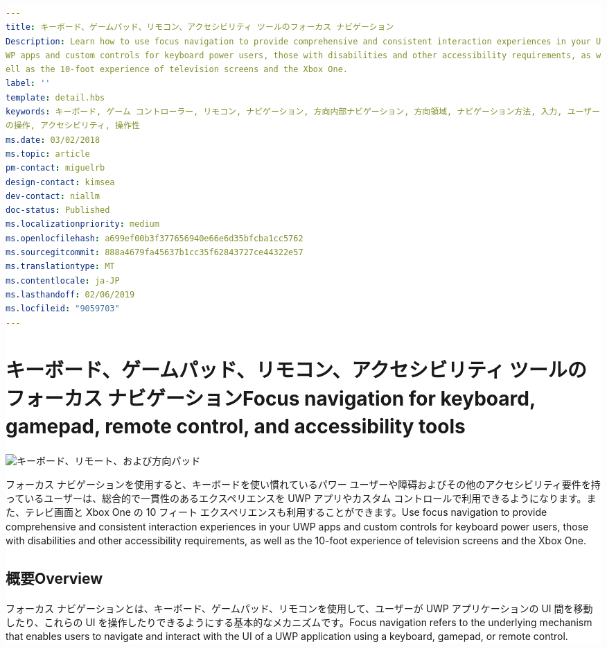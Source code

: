 ```yaml
---
title: キーボード、ゲームパッド、リモコン、アクセシビリティ ツールのフォーカス ナビゲーション
Description: Learn how to use focus navigation to provide comprehensive and consistent interaction experiences in your UWP apps and custom controls for keyboard power users, those with disabilities and other accessibility requirements, as well as the 10-foot experience of television screens and the Xbox One.
label: ''
template: detail.hbs
keywords: キーボード, ゲーム コントローラー, リモコン, ナビゲーション, 方向内部ナビゲーション, 方向領域, ナビゲーション方法, 入力, ユーザーの操作, アクセシビリティ, 操作性
ms.date: 03/02/2018
ms.topic: article
pm-contact: miguelrb
design-contact: kimsea
dev-contact: niallm
doc-status: Published
ms.localizationpriority: medium
ms.openlocfilehash: a699ef00b3f377656940e66e6d35bfcba1cc5762
ms.sourcegitcommit: 888a4679fa45637b1cc35f62843727ce44322e57
ms.translationtype: MT
ms.contentlocale: ja-JP
ms.lasthandoff: 02/06/2019
ms.locfileid: "9059703"
---
```

# <a name="focus-navigation-for-keyboard-gamepad-remote-control-and-accessibility-tools"></a><span data-ttu-id="ab75e-103">キーボード、ゲームパッド、リモコン、アクセシビリティ ツールのフォーカス ナビゲーション</span><span class="sxs-lookup"><span data-stu-id="ab75e-103">Focus navigation for keyboard, gamepad, remote control, and accessibility tools</span></span>

![キーボード、リモート、および方向パッド](images/dpad-remote/dpad-remote-keyboard.png)

<span data-ttu-id="ab75e-105">フォーカス ナビゲーションを使用すると、キーボードを使い慣れているパワー ユーザーや障碍およびその他のアクセシビリティ要件を持っているユーザーは、総合的で一貫性のあるエクスペリエンスを UWP アプリやカスタム コントロールで利用できるようになります。また、テレビ画面と Xbox One の 10 フィート エクスペリエンスも利用することができます。</span><span class="sxs-lookup"><span data-stu-id="ab75e-105">Use focus navigation to provide comprehensive and consistent interaction experiences in your UWP apps and custom controls for keyboard power users, those with disabilities and other accessibility requirements, as well as the 10-foot experience of television screens and the Xbox One.</span></span>

## <a name="overview"></a><span data-ttu-id="ab75e-106">概要</span><span class="sxs-lookup"><span data-stu-id="ab75e-106">Overview</span></span>

<span data-ttu-id="ab75e-107">フォーカス ナビゲーションとは、キーボード、ゲームパッド、リモコンを使用して、ユーザーが UWP アプリケーションの UI 間を移動したり、これらの UI を操作したりできるようにする基本的なメカニズムです。</span><span class="sxs-lookup"><span data-stu-id="ab75e-107">Focus navigation refers to the underlying mechanism that enables users to navigate and interact with the UI of a UWP application using a keyboard, gamepad, or remote control.</span></span>
